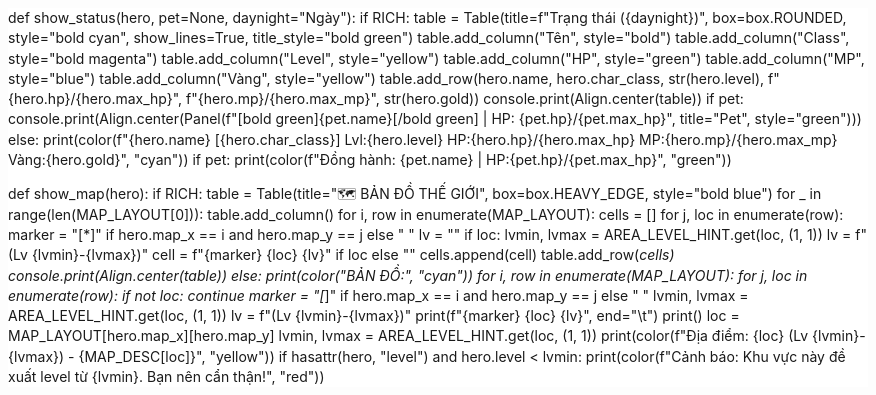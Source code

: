 def show_status(hero, pet=None, daynight="Ngày"):
    if RICH:
        table = Table(title=f"Trạng thái ({daynight})", box=box.ROUNDED, style="bold cyan", show_lines=True, title_style="bold green")
        table.add_column("Tên", style="bold")
        table.add_column("Class", style="bold magenta")
        table.add_column("Level", style="yellow")
        table.add_column("HP", style="green")
        table.add_column("MP", style="blue")
        table.add_column("Vàng", style="yellow")
        table.add_row(hero.name, hero.char_class, str(hero.level),
                    f"{hero.hp}/{hero.max_hp}", f"{hero.mp}/{hero.max_mp}", str(hero.gold))
        console.print(Align.center(table))
        if pet:
            console.print(Align.center(Panel(f"[bold green]{pet.name}[/bold green] | HP: {pet.hp}/{pet.max_hp}",
                                title="Pet", style="green")))
    else:
        print(color(f"{hero.name} [{hero.char_class}] Lvl:{hero.level} HP:{hero.hp}/{hero.max_hp} MP:{hero.mp}/{hero.max_mp} Vàng:{hero.gold}", "cyan"))
        if pet:
            print(color(f"Đồng hành: {pet.name} | HP:{pet.hp}/{pet.max_hp}", "green"))

def show_map(hero):
    if RICH:
        table = Table(title="🗺️  BẢN ĐỒ THẾ GIỚI", box=box.HEAVY_EDGE, style="bold blue")
        for _ in range(len(MAP_LAYOUT[0])): table.add_column()
        for i, row in enumerate(MAP_LAYOUT):
            cells = []
            for j, loc in enumerate(row):
                marker = "[*]" if hero.map_x == i and hero.map_y == j else "   "
                lv = ""
                if loc:
                    lvmin, lvmax = AREA_LEVEL_HINT.get(loc, (1, 1))
                    lv = f"(Lv {lvmin}-{lvmax})"
                cell = f"{marker} {loc} {lv}" if loc else ""
                cells.append(cell)
            table.add_row(*cells)
        console.print(Align.center(table))
    else:
        print(color("BẢN ĐỒ:", "cyan"))
        for i, row in enumerate(MAP_LAYOUT):
            for j, loc in enumerate(row):
                if not loc: continue
                marker = "[*]" if hero.map_x == i and hero.map_y == j else "   "
                lvmin, lvmax = AREA_LEVEL_HINT.get(loc, (1, 1))
                lv = f"(Lv {lvmin}-{lvmax})"
                print(f"{marker} {loc} {lv}", end="\t")
            print()
    loc = MAP_LAYOUT[hero.map_x][hero.map_y]
    lvmin, lvmax = AREA_LEVEL_HINT.get(loc, (1, 1))
    print(color(f"Địa điểm: {loc} (Lv {lvmin}-{lvmax}) - {MAP_DESC[loc]}", "yellow"))
    if hasattr(hero, "level") and hero.level < lvmin:
        print(color(f"Cảnh báo: Khu vực này đề xuất level từ {lvmin}. Bạn nên cẩn thận!", "red"))
